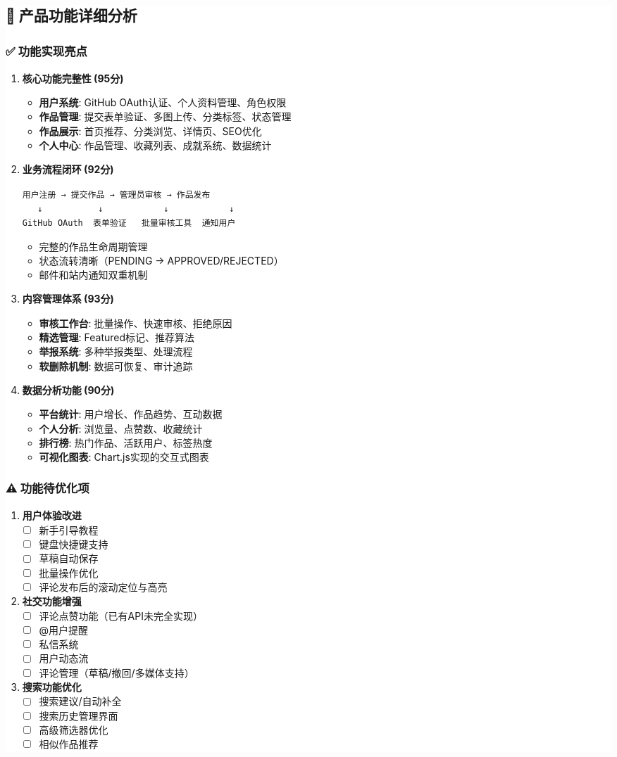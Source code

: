 ## 📱 产品功能详细分析

### ✅ 功能实现亮点

1. **核心功能完整性 (95分)**
   - **用户系统**: GitHub OAuth认证、个人资料管理、角色权限
   - **作品管理**: 提交表单验证、多图上传、分类标签、状态管理
   - **作品展示**: 首页推荐、分类浏览、详情页、SEO优化
   - **个人中心**: 作品管理、收藏列表、成就系统、数据统计

2. **业务流程闭环 (92分)**
   ```
   用户注册 → 提交作品 → 管理员审核 → 作品发布
      ↓           ↓            ↓            ↓
   GitHub OAuth  表单验证   批量审核工具  通知用户
   ```
   - 完整的作品生命周期管理
   - 状态流转清晰（PENDING → APPROVED/REJECTED）
   - 邮件和站内通知双重机制

3. **内容管理体系 (93分)**
   - **审核工作台**: 批量操作、快速审核、拒绝原因
   - **精选管理**: Featured标记、推荐算法
   - **举报系统**: 多种举报类型、处理流程
   - **软删除机制**: 数据可恢复、审计追踪

4. **数据分析功能 (90分)**
   - **平台统计**: 用户增长、作品趋势、互动数据
   - **个人分析**: 浏览量、点赞数、收藏统计
   - **排行榜**: 热门作品、活跃用户、标签热度
   - **可视化图表**: Chart.js实现的交互式图表

### ⚠️ 功能待优化项

1. **用户体验改进**
   - [ ] 新手引导教程
   - [ ] 键盘快捷键支持
   - [ ] 草稿自动保存
   - [ ] 批量操作优化
   - [ ] 评论发布后的滚动定位与高亮

2. **社交功能增强**
   - [ ] 评论点赞功能（已有API未完全实现）
   - [ ] @用户提醒
   - [ ] 私信系统
   - [ ] 用户动态流
   - [ ] 评论管理（草稿/撤回/多媒体支持）

3. **搜索功能优化**
   - [ ] 搜索建议/自动补全
   - [ ] 搜索历史管理界面
   - [ ] 高级筛选器优化
   - [ ] 相似作品推荐
